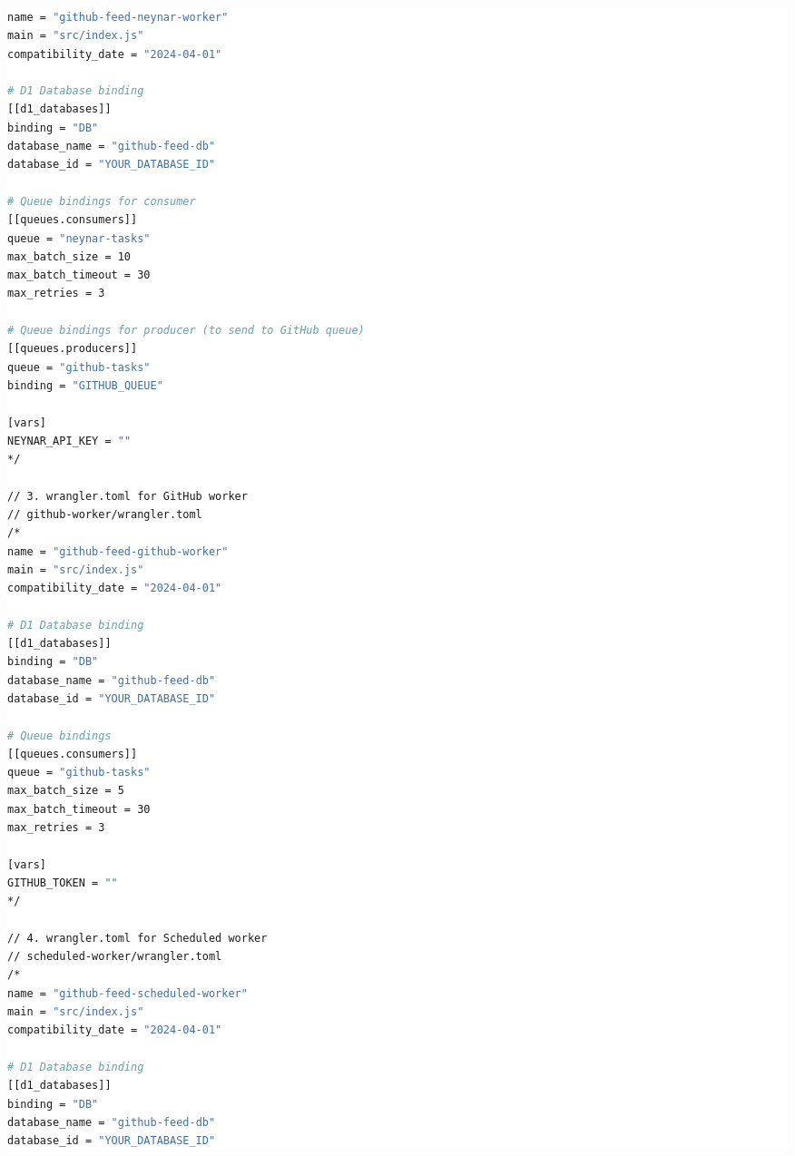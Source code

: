 ```bash
name = "github-feed-neynar-worker"
main = "src/index.js"
compatibility_date = "2024-04-01"

# D1 Database binding
[[d1_databases]]
binding = "DB"
database_name = "github-feed-db"
database_id = "YOUR_DATABASE_ID"

# Queue bindings for consumer
[[queues.consumers]]
queue = "neynar-tasks"
max_batch_size = 10
max_batch_timeout = 30
max_retries = 3

# Queue bindings for producer (to send to GitHub queue)
[[queues.producers]]
queue = "github-tasks"
binding = "GITHUB_QUEUE"

[vars]
NEYNAR_API_KEY = ""
*/

// 3. wrangler.toml for GitHub worker
// github-worker/wrangler.toml
/*
name = "github-feed-github-worker"
main = "src/index.js"
compatibility_date = "2024-04-01"

# D1 Database binding
[[d1_databases]]
binding = "DB"
database_name = "github-feed-db"
database_id = "YOUR_DATABASE_ID"

# Queue bindings
[[queues.consumers]]
queue = "github-tasks"
max_batch_size = 5
max_batch_timeout = 30
max_retries = 3

[vars]
GITHUB_TOKEN = ""
*/

// 4. wrangler.toml for Scheduled worker
// scheduled-worker/wrangler.toml
/*
name = "github-feed-scheduled-worker"
main = "src/index.js"
compatibility_date = "2024-04-01"

# D1 Database binding
[[d1_databases]]
binding = "DB"
database_name = "github-feed-db"
database_id = "YOUR_DATABASE_ID"

```